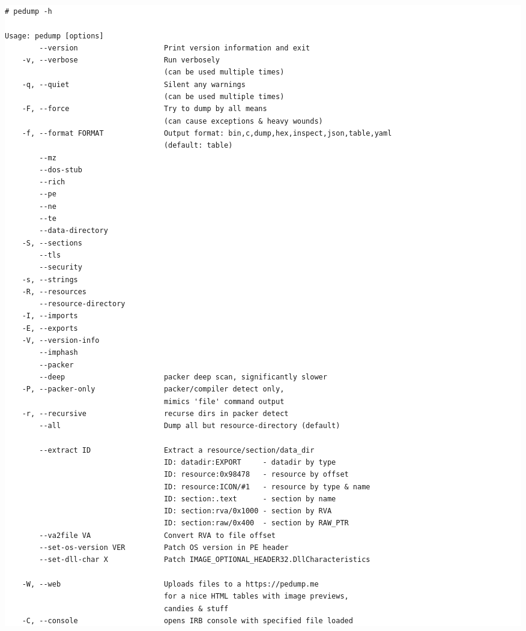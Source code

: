     # pedump -h

    Usage: pedump [options]
            --version                    Print version information and exit
        -v, --verbose                    Run verbosely
                                         (can be used multiple times)
        -q, --quiet                      Silent any warnings
                                         (can be used multiple times)
        -F, --force                      Try to dump by all means
                                         (can cause exceptions & heavy wounds)
        -f, --format FORMAT              Output format: bin,c,dump,hex,inspect,json,table,yaml
                                         (default: table)
            --mz
            --dos-stub
            --rich
            --pe
            --ne
            --te
            --data-directory
        -S, --sections
            --tls
            --security
        -s, --strings
        -R, --resources
            --resource-directory
        -I, --imports
        -E, --exports
        -V, --version-info
            --imphash
            --packer
            --deep                       packer deep scan, significantly slower
        -P, --packer-only                packer/compiler detect only,
                                         mimics 'file' command output
        -r, --recursive                  recurse dirs in packer detect
            --all                        Dump all but resource-directory (default)
    
            --extract ID                 Extract a resource/section/data_dir
                                         ID: datadir:EXPORT     - datadir by type
                                         ID: resource:0x98478   - resource by offset
                                         ID: resource:ICON/#1   - resource by type & name
                                         ID: section:.text      - section by name
                                         ID: section:rva/0x1000 - section by RVA
                                         ID: section:raw/0x400  - section by RAW_PTR
            --va2file VA                 Convert RVA to file offset
            --set-os-version VER         Patch OS version in PE header
            --set-dll-char X             Patch IMAGE_OPTIONAL_HEADER32.DllCharacteristics
    
        -W, --web                        Uploads files to a https://pedump.me
                                         for a nice HTML tables with image previews,
                                         candies & stuff
        -C, --console                    opens IRB console with specified file loaded
